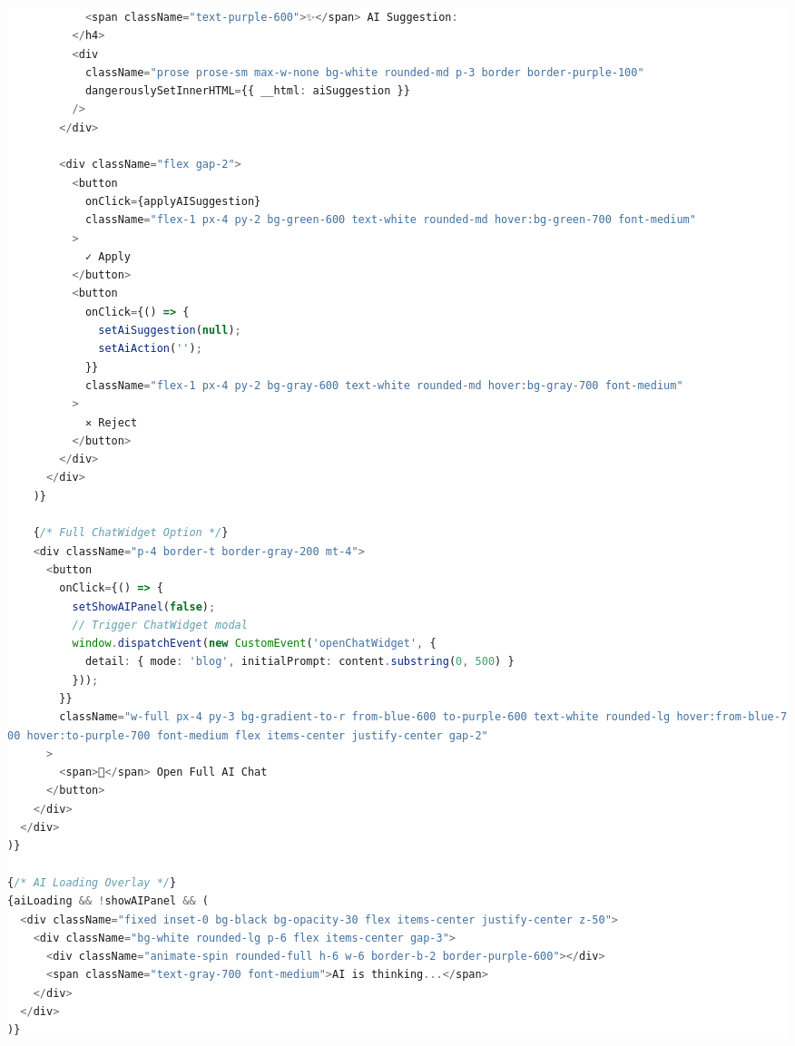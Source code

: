```typescript
            <span className="text-purple-600">✨</span> AI Suggestion:
          </h4>
          <div 
            className="prose prose-sm max-w-none bg-white rounded-md p-3 border border-purple-100"
            dangerouslySetInnerHTML={{ __html: aiSuggestion }} 
          />
        </div>
        
        <div className="flex gap-2">
          <button
            onClick={applyAISuggestion}
            className="flex-1 px-4 py-2 bg-green-600 text-white rounded-md hover:bg-green-700 font-medium"
          >
            ✓ Apply
          </button>
          <button
            onClick={() => {
              setAiSuggestion(null);
              setAiAction('');
            }}
            className="flex-1 px-4 py-2 bg-gray-600 text-white rounded-md hover:bg-gray-700 font-medium"
          >
            ✕ Reject
          </button>
        </div>
      </div>
    )}

    {/* Full ChatWidget Option */}
    <div className="p-4 border-t border-gray-200 mt-4">
      <button
        onClick={() => {
          setShowAIPanel(false);
          // Trigger ChatWidget modal
          window.dispatchEvent(new CustomEvent('openChatWidget', {
            detail: { mode: 'blog', initialPrompt: content.substring(0, 500) }
          }));
        }}
        className="w-full px-4 py-3 bg-gradient-to-r from-blue-600 to-purple-600 text-white rounded-lg hover:from-blue-700 hover:to-purple-700 font-medium flex items-center justify-center gap-2"
      >
        <span>💬</span> Open Full AI Chat
      </button>
    </div>
  </div>
)}

{/* AI Loading Overlay */}
{aiLoading && !showAIPanel && (
  <div className="fixed inset-0 bg-black bg-opacity-30 flex items-center justify-center z-50">
    <div className="bg-white rounded-lg p-6 flex items-center gap-3">
      <div className="animate-spin rounded-full h-6 w-6 border-b-2 border-purple-600"></div>
      <span className="text-gray-700 font-medium">AI is thinking...</span>
    </div>
  </div>
)}
```

